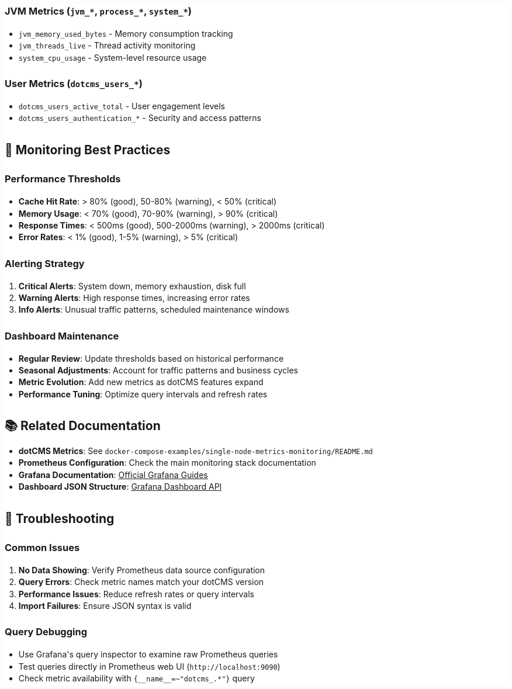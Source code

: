 ### **JVM Metrics** (`jvm_*`, `process_*`, `system_*`)
- `jvm_memory_used_bytes` - Memory consumption tracking
- `jvm_threads_live` - Thread activity monitoring
- `system_cpu_usage` - System-level resource usage

### **User Metrics** (`dotcms_users_*`)
- `dotcms_users_active_total` - User engagement levels
- `dotcms_users_authentication_*` - Security and access patterns

## 🎯 Monitoring Best Practices

### **Performance Thresholds**
- **Cache Hit Rate**: > 80% (good), 50-80% (warning), < 50% (critical)
- **Memory Usage**: < 70% (good), 70-90% (warning), > 90% (critical)
- **Response Times**: < 500ms (good), 500-2000ms (warning), > 2000ms (critical)
- **Error Rates**: < 1% (good), 1-5% (warning), > 5% (critical)

### **Alerting Strategy**
1. **Critical Alerts**: System down, memory exhaustion, disk full
2. **Warning Alerts**: High response times, increasing error rates
3. **Info Alerts**: Unusual traffic patterns, scheduled maintenance windows

### **Dashboard Maintenance**
- **Regular Review**: Update thresholds based on historical performance
- **Seasonal Adjustments**: Account for traffic patterns and business cycles
- **Metric Evolution**: Add new metrics as dotCMS features expand
- **Performance Tuning**: Optimize query intervals and refresh rates

## 📚 Related Documentation

- **dotCMS Metrics**: See `docker-compose-examples/single-node-metrics-monitoring/README.md`
- **Prometheus Configuration**: Check the main monitoring stack documentation
- **Grafana Documentation**: [Official Grafana Guides](https://grafana.com/docs/)
- **Dashboard JSON Structure**: [Grafana Dashboard API](https://grafana.com/docs/grafana/latest/developers/http_api/dashboard/)

## 🔧 Troubleshooting

### **Common Issues**
1. **No Data Showing**: Verify Prometheus data source configuration
2. **Query Errors**: Check metric names match your dotCMS version
3. **Performance Issues**: Reduce refresh rates or query intervals
4. **Import Failures**: Ensure JSON syntax is valid

### **Query Debugging**
- Use Grafana's query inspector to examine raw Prometheus queries
- Test queries directly in Prometheus web UI (`http://localhost:9090`)
- Check metric availability with `{__name__=~"dotcms_.*"}` query
